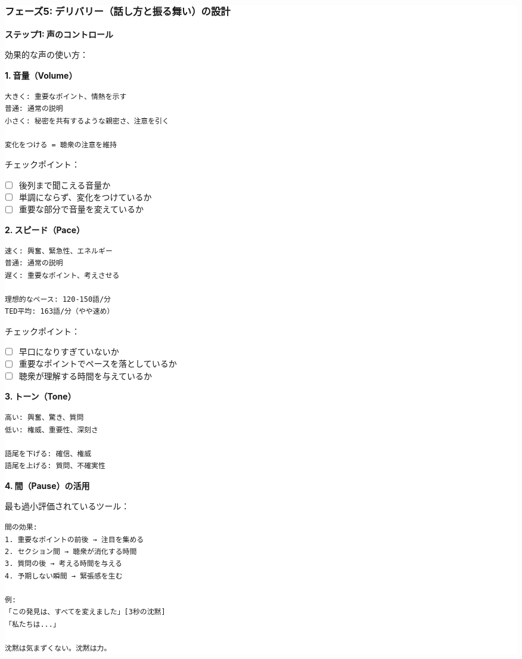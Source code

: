 ### フェーズ5: デリバリー（話し方と振る舞い）の設計

**ステップ1: 声のコントロール**

効果的な声の使い方：

**1. 音量（Volume）**

```
大きく: 重要なポイント、情熱を示す
普通: 通常の説明
小さく: 秘密を共有するような親密さ、注意を引く

変化をつける = 聴衆の注意を維持
```

チェックポイント：

- [ ] 後列まで聞こえる音量か
- [ ] 単調にならず、変化をつけているか
- [ ] 重要な部分で音量を変えているか

**2. スピード（Pace）**

```
速く: 興奮、緊急性、エネルギー
普通: 通常の説明
遅く: 重要なポイント、考えさせる

理想的なペース: 120-150語/分
TED平均: 163語/分（やや速め）
```

チェックポイント：

- [ ] 早口になりすぎていないか
- [ ] 重要なポイントでペースを落としているか
- [ ] 聴衆が理解する時間を与えているか

**3. トーン（Tone）**

```
高い: 興奮、驚き、質問
低い: 権威、重要性、深刻さ

語尾を下げる: 確信、権威
語尾を上げる: 質問、不確実性
```

**4. 間（Pause）の活用**

最も過小評価されているツール：

```
間の効果:
1. 重要なポイントの前後 → 注目を集める
2. セクション間 → 聴衆が消化する時間
3. 質問の後 → 考える時間を与える
4. 予期しない瞬間 → 緊張感を生む

例:
「この発見は、すべてを変えました」[3秒の沈黙]
「私たちは...」

沈黙は気まずくない。沈黙は力。
```
